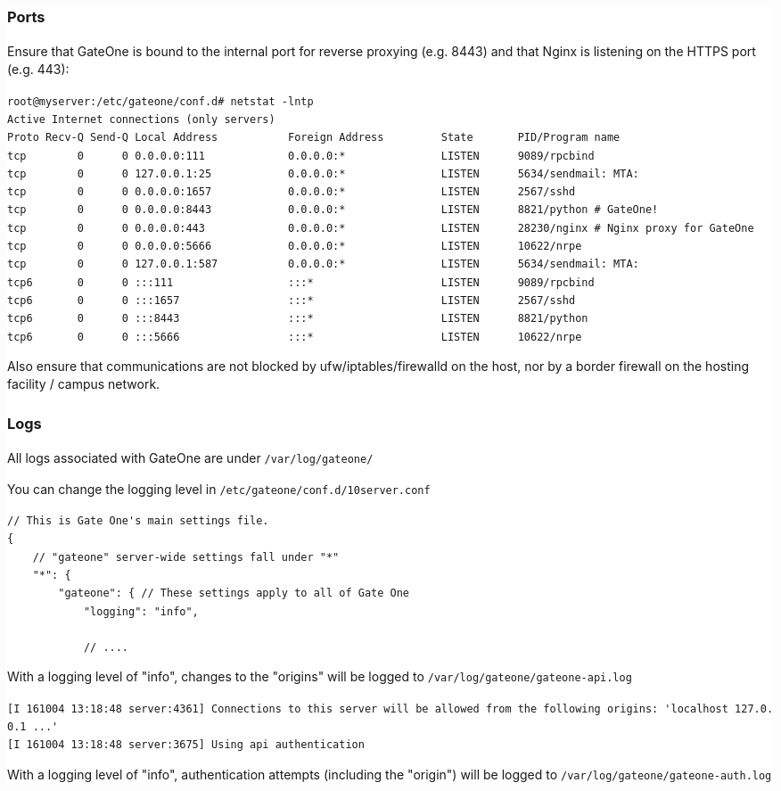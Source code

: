 ### Ports

Ensure that GateOne is bound to the internal port for reverse proxying (e.g. 8443) and that Nginx is listening on the HTTPS port (e.g. 443):

```
root@myserver:/etc/gateone/conf.d# netstat -lntp
Active Internet connections (only servers)
Proto Recv-Q Send-Q Local Address           Foreign Address         State       PID/Program name
tcp        0      0 0.0.0.0:111             0.0.0.0:*               LISTEN      9089/rpcbind    
tcp        0      0 127.0.0.1:25            0.0.0.0:*               LISTEN      5634/sendmail: MTA:
tcp        0      0 0.0.0.0:1657            0.0.0.0:*               LISTEN      2567/sshd       
tcp        0      0 0.0.0.0:8443            0.0.0.0:*               LISTEN      8821/python # GateOne!    
tcp        0      0 0.0.0.0:443             0.0.0.0:*               LISTEN      28230/nginx # Nginx proxy for GateOne
tcp        0      0 0.0.0.0:5666            0.0.0.0:*               LISTEN      10622/nrpe      
tcp        0      0 127.0.0.1:587           0.0.0.0:*               LISTEN      5634/sendmail: MTA:
tcp6       0      0 :::111                  :::*                    LISTEN      9089/rpcbind    
tcp6       0      0 :::1657                 :::*                    LISTEN      2567/sshd       
tcp6       0      0 :::8443                 :::*                    LISTEN      8821/python     
tcp6       0      0 :::5666                 :::*                    LISTEN      10622/nrpe
```

Also ensure that communications are not blocked by ufw/iptables/firewalld on the host, nor by a border firewall on the hosting facility / campus network.

### Logs

All logs associated with GateOne are under `/var/log/gateone/`

You can change the logging level in `/etc/gateone/conf.d/10server.conf`

```
// This is Gate One's main settings file.
{
    // "gateone" server-wide settings fall under "*"
    "*": {
        "gateone": { // These settings apply to all of Gate One
            "logging": "info",

			// ....
```

With a logging level of "info", changes to the "origins" will be logged to `/var/log/gateone/gateone-api.log`

```
[I 161004 13:18:48 server:4361] Connections to this server will be allowed from the following origins: 'localhost 127.0.0.1 ...'
[I 161004 13:18:48 server:3675] Using api authentication
```

With a logging level of "info", authentication attempts (including the "origin") will be logged to `/var/log/gateone/gateone-auth.log`
